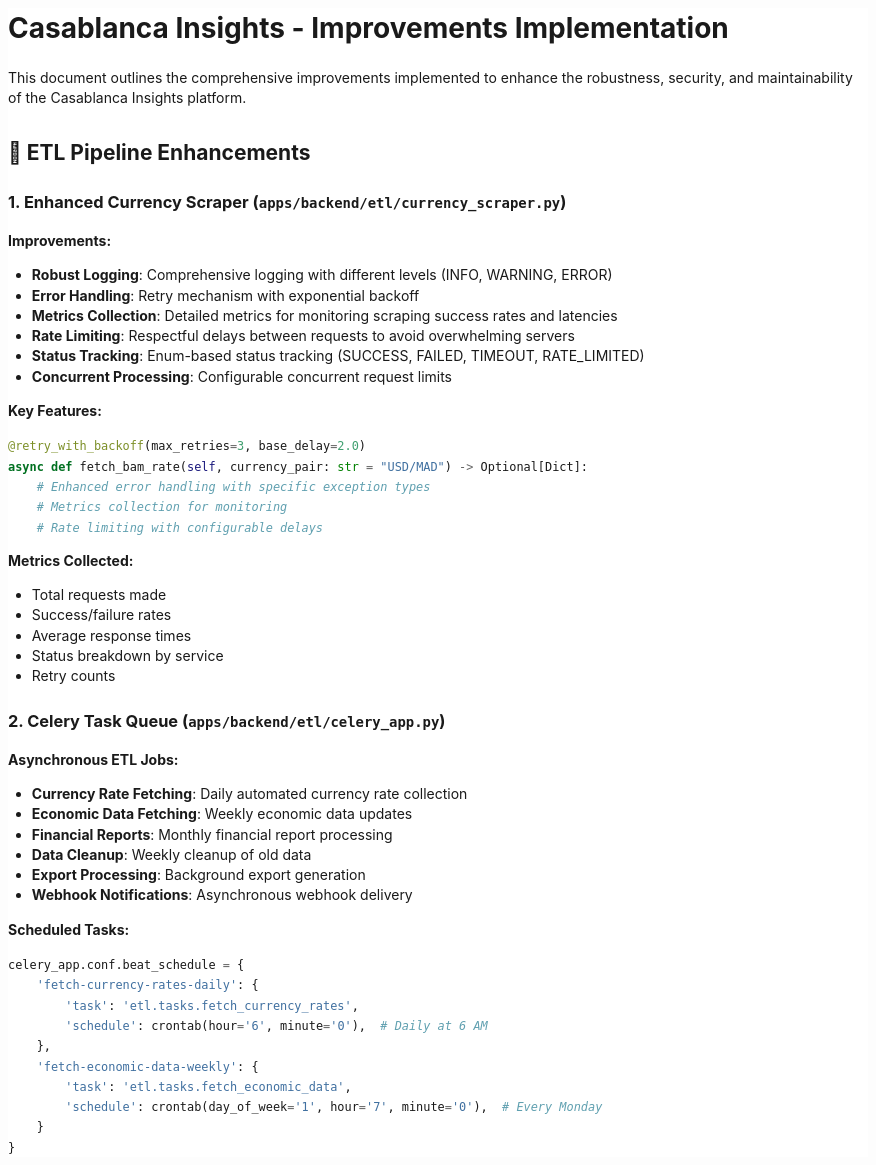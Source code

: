 # Casablanca Insights - Improvements Implementation

This document outlines the comprehensive improvements implemented to enhance the robustness, security, and maintainability of the Casablanca Insights platform.

## 🚀 ETL Pipeline Enhancements

### 1. Enhanced Currency Scraper (`apps/backend/etl/currency_scraper.py`)

**Improvements:**
- **Robust Logging**: Comprehensive logging with different levels (INFO, WARNING, ERROR)
- **Error Handling**: Retry mechanism with exponential backoff
- **Metrics Collection**: Detailed metrics for monitoring scraping success rates and latencies
- **Rate Limiting**: Respectful delays between requests to avoid overwhelming servers
- **Status Tracking**: Enum-based status tracking (SUCCESS, FAILED, TIMEOUT, RATE_LIMITED)
- **Concurrent Processing**: Configurable concurrent request limits

**Key Features:**
```python
@retry_with_backoff(max_retries=3, base_delay=2.0)
async def fetch_bam_rate(self, currency_pair: str = "USD/MAD") -> Optional[Dict]:
    # Enhanced error handling with specific exception types
    # Metrics collection for monitoring
    # Rate limiting with configurable delays
```

**Metrics Collected:**
- Total requests made
- Success/failure rates
- Average response times
- Status breakdown by service
- Retry counts

### 2. Celery Task Queue (`apps/backend/etl/celery_app.py`)

**Asynchronous ETL Jobs:**
- **Currency Rate Fetching**: Daily automated currency rate collection
- **Economic Data Fetching**: Weekly economic data updates
- **Financial Reports**: Monthly financial report processing
- **Data Cleanup**: Weekly cleanup of old data
- **Export Processing**: Background export generation
- **Webhook Notifications**: Asynchronous webhook delivery

**Scheduled Tasks:**
```python
celery_app.conf.beat_schedule = {
    'fetch-currency-rates-daily': {
        'task': 'etl.tasks.fetch_currency_rates',
        'schedule': crontab(hour='6', minute='0'),  # Daily at 6 AM
    },
    'fetch-economic-data-weekly': {
        'task': 'etl.tasks.fetch_economic_data',
        'schedule': crontab(day_of_week='1', hour='7', minute='0'),  # Every Monday
    }
}
```
